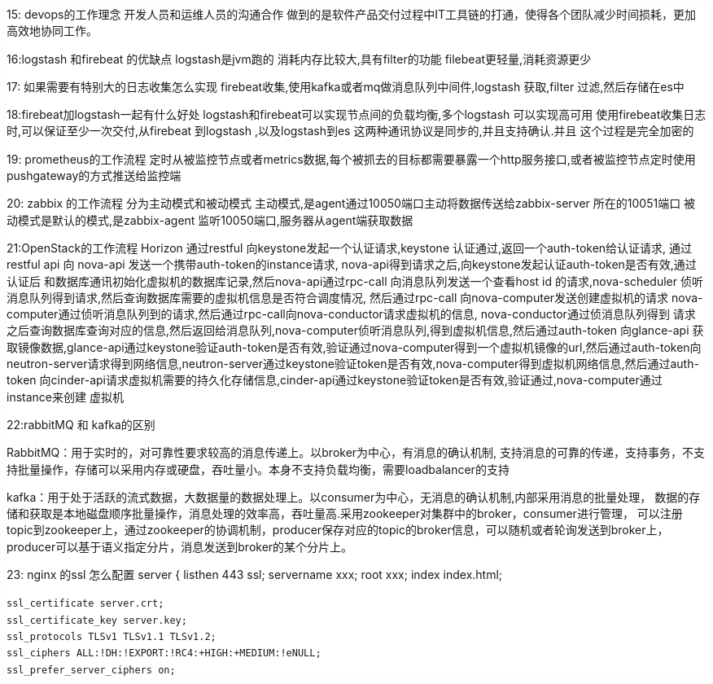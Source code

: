 

15: devops的工作理念
开发人员和运维人员的沟通合作
做到的是软件产品交付过程中IT工具链的打通，使得各个团队减少时间损耗，更加高效地协同工作。

16:logstash 和firebeat 的优缺点
logstash是jvm跑的 消耗内存比较大,具有filter的功能 
filebeat更轻量,消耗资源更少

17: 如果需要有特别大的日志收集怎么实现
firebeat收集,使用kafka或者mq做消息队列中间件,logstash 获取,filter 过滤,然后存储在es中

18:firebeat加logstash一起有什么好处
logstash和firebeat可以实现节点间的负载均衡,多个logstash 可以实现高可用
使用firebeat收集日志时,可以保证至少一次交付,从firebeat 到logstash ,以及logstash到es 这两种通讯协议是同步的,并且支持确认.并且
这个过程是完全加密的

19: prometheus的工作流程
定时从被监控节点或者metrics数据,每个被抓去的目标都需要暴露一个http服务接口,或者被监控节点定时使用pushgateway的方式推送给监控端


20: zabbix 的工作流程
分为主动模式和被动模式
主动模式,是agent通过10050端口主动将数据传送给zabbix-server 所在的10051端口
被动模式是默认的模式,是zabbix-agent 监听10050端口,服务器从agent端获取数据

21:OpenStack的工作流程
Horizon 通过restful 向keystone发起一个认证请求,keystone 认证通过,返回一个auth-token给认证请求, 通过restful api 向
nova-api 发送一个携带auth-token的instance请求, nova-api得到请求之后,向keystone发起认证auth-token是否有效,通过认证后
和数据库通讯初始化虚拟机的数据库记录,然后nova-api通过rpc-call 向消息队列发送一个查看host  id 的请求,nova-scheduler
侦听消息队列得到请求,然后查询数据库需要的虚拟机信息是否符合调度情况, 然后通过rpc-call 向nova-computer发送创建虚拟机的请求
nova-computer通过侦听消息队列到的请求,然后通过rpc-call向nova-conductor请求虚拟机的信息, nova-conductor通过侦消息队列得到
请求之后查询数据库查询对应的信息,然后返回给消息队列,nova-computer侦听消息队列,得到虚拟机信息,然后通过auth-token 向glance-api
获取镜像数据,glance-api通过keystone验证auth-token是否有效,验证通过nova-computer得到一个虚拟机镜像的url,然后通过auth-token向
neutron-server请求得到网络信息,neutron-server通过keystone验证token是否有效,nova-computer得到虚拟机网络信息,然后通过auth-token
向cinder-api请求虚拟机需要的持久化存储信息,cinder-api通过keystone验证token是否有效,验证通过,nova-computer通过instance来创建
虚拟机

22:rabbitMQ 和 kafka的区别

RabbitMQ：用于实时的，对可靠性要求较高的消息传递上。以broker为中心，有消息的确认机制,
支持消息的可靠的传递，支持事务，不支持批量操作，存储可以采用内存或硬盘，吞吐量小。本身不支持负载均衡，需要loadbalancer的支持

kafka：用于处于活跃的流式数据，大数据量的数据处理上。以consumer为中心，无消息的确认机制,内部采用消息的批量处理，
数据的存储和获取是本地磁盘顺序批量操作，消息处理的效率高，吞吐量高.采用zookeeper对集群中的broker，consumer进行管理，
可以注册topic到zookeeper上，通过zookeeper的协调机制，producer保存对应的topic的broker信息，可以随机或者轮询发送到broker上，
producer可以基于语义指定分片，消息发送到broker的某个分片上。


23: nginx 的ssl 怎么配置
server {
    listhen 443 ssl;
    servername xxx;
    root xxx;
    index  index.html;

    ssl_certificate server.crt;
    ssl_certificate_key server.key;
    ssl_protocols TLSv1 TLSv1.1 TLSv1.2;
    ssl_ciphers ALL:!DH:!EXPORT:!RC4:+HIGH:+MEDIUM:!eNULL;
    ssl_prefer_server_ciphers on;
